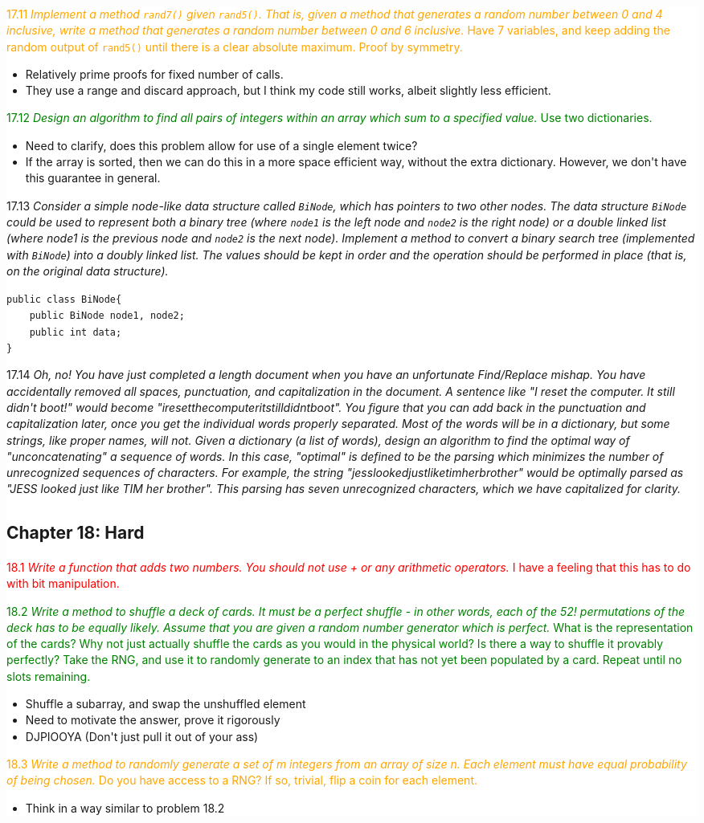 <span style="color:orange"> 17.11 *Implement a method `rand7()` given `rand5()`. That is, given a method that generates a random number between 0 and 4 inclusive, write a method that generates a random number between 0 and 6 inclusive.* Have 7 variables, and keep adding the random output of `rand5()` until there is a clear absolute maximum. Proof by symmetry. </span>
- Relatively prime proofs for fixed number of calls.
- They use a range and discard approach, but I think my code still works, albeit slightly less efficient.

<span style="color:green"> 17.12 *Design an algorithm to find all pairs of integers within an array which sum to a specified value.* Use two dictionaries. </span>
- Need to clarify, does this problem allow for use of a single element twice?
- If the array is sorted, then we can do this in a more space efficient way, without the extra dictionary. However, we don't have this guarantee in general. 

17.13 *Consider a simple node-like data structure called `BiNode`, which has pointers to two other nodes. The data structure `BiNode` could be used to represent both a binary tree (where `node1` is the left node and `node2` is the right node) or a double linked list (where node1 is the previous node and `node2` is the next node). Implement a method to convert a binary search tree (implemented with `BiNode`) into a doubly linked list. The values should be kept in order and the operation should be performed in place (that is, on the original data structure).*
```
public class BiNode{
	public BiNode node1, node2;
	public int data;
}
```

17.14 *Oh, no! You have just completed a length document when you have an unfortunate Find/Replace mishap. You have accidentally removed all spaces, punctuation, and capitalization in the document. A sentence like "I reset the computer. It still didn't boot!" would become "iresetthecomputeritstilldidntboot". You figure that you can add back in the punctuation and capitalization later, once you get the individual words properly separated. Most of the words will be in a dictionary, but some strings, like proper names, will not. Given a dictionary (a list of words), design an algorithm to find the optimal way of "unconcatenating" a sequence of words. In this case, "optimal" is defined to be the parsing which minimizes the number of unrecognized sequences of characters. For example, the string "jesslookedjustliketimherbrother" would be optimally parsed as "JESS looked just like TIM her brother". This parsing has seven unrecognized characters, which we have capitalized for clarity.*

## Chapter 18: Hard 

<span style="color:red"> 18.1 *Write a function that adds two numbers. You should not use + or any arithmetic operators.* I have a feeling that this has to do with bit manipulation. </span>

<span style="color:green"> 18.2 *Write a method to shuffle a deck of cards. It must be a perfect shuffle - in other words, each of the 52! permutations of the deck has to be equally likely. Assume that you are given a random number generator which is perfect.* What is the representation of the cards? Why not just actually shuffle the cards as you would in the physical world? Is there a way to shuffle it provably perfectly? Take the RNG, and use it to randomly generate to an index that has not yet been populated by a card. Repeat until no slots remaining. </span> 
- Shuffle a subarray, and swap the unshuffled element
- Need to motivate the answer, prove it rigorously
- DJPIOOYA (Don't just pull it out of your ass)

<span style="color:orange"> 18.3 *Write a method to randomly generate a set of m integers from an array of size n. Each element must have equal probability of being chosen.* Do you have access to a RNG? If so, trivial, flip a coin for each element. </span>
- Think in a way similar to problem 18.2
